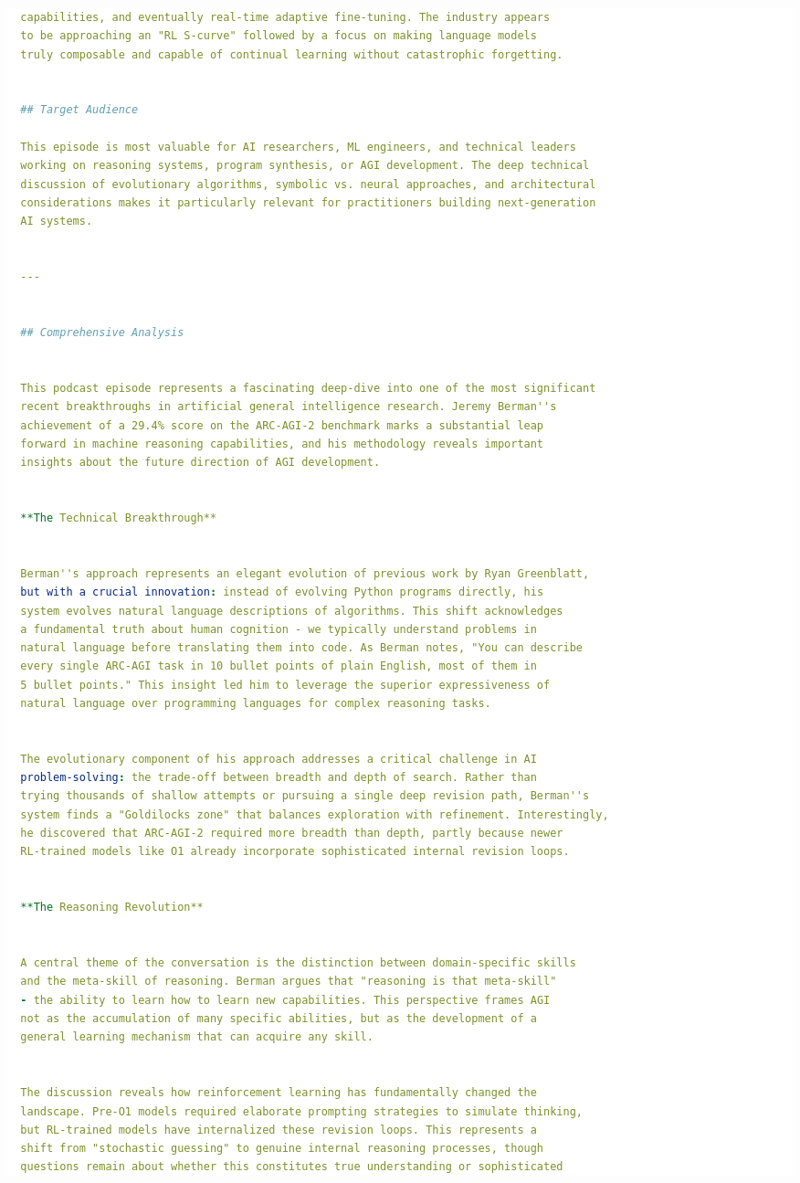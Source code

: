 ```yaml
  capabilities, and eventually real-time adaptive fine-tuning. The industry appears
  to be approaching an "RL S-curve" followed by a focus on making language models
  truly composable and capable of continual learning without catastrophic forgetting.


  ## Target Audience

  This episode is most valuable for AI researchers, ML engineers, and technical leaders
  working on reasoning systems, program synthesis, or AGI development. The deep technical
  discussion of evolutionary algorithms, symbolic vs. neural approaches, and architectural
  considerations makes it particularly relevant for practitioners building next-generation
  AI systems.


  ---


  ## Comprehensive Analysis


  This podcast episode represents a fascinating deep-dive into one of the most significant
  recent breakthroughs in artificial general intelligence research. Jeremy Berman''s
  achievement of a 29.4% score on the ARC-AGI-2 benchmark marks a substantial leap
  forward in machine reasoning capabilities, and his methodology reveals important
  insights about the future direction of AGI development.


  **The Technical Breakthrough**


  Berman''s approach represents an elegant evolution of previous work by Ryan Greenblatt,
  but with a crucial innovation: instead of evolving Python programs directly, his
  system evolves natural language descriptions of algorithms. This shift acknowledges
  a fundamental truth about human cognition - we typically understand problems in
  natural language before translating them into code. As Berman notes, "You can describe
  every single ARC-AGI task in 10 bullet points of plain English, most of them in
  5 bullet points." This insight led him to leverage the superior expressiveness of
  natural language over programming languages for complex reasoning tasks.


  The evolutionary component of his approach addresses a critical challenge in AI
  problem-solving: the trade-off between breadth and depth of search. Rather than
  trying thousands of shallow attempts or pursuing a single deep revision path, Berman''s
  system finds a "Goldilocks zone" that balances exploration with refinement. Interestingly,
  he discovered that ARC-AGI-2 required more breadth than depth, partly because newer
  RL-trained models like O1 already incorporate sophisticated internal revision loops.


  **The Reasoning Revolution**


  A central theme of the conversation is the distinction between domain-specific skills
  and the meta-skill of reasoning. Berman argues that "reasoning is that meta-skill"
  - the ability to learn how to learn new capabilities. This perspective frames AGI
  not as the accumulation of many specific abilities, but as the development of a
  general learning mechanism that can acquire any skill.


  The discussion reveals how reinforcement learning has fundamentally changed the
  landscape. Pre-O1 models required elaborate prompting strategies to simulate thinking,
  but RL-trained models have internalized these revision loops. This represents a
  shift from "stochastic guessing" to genuine internal reasoning processes, though
  questions remain about whether this constitutes true understanding or sophisticated
```
